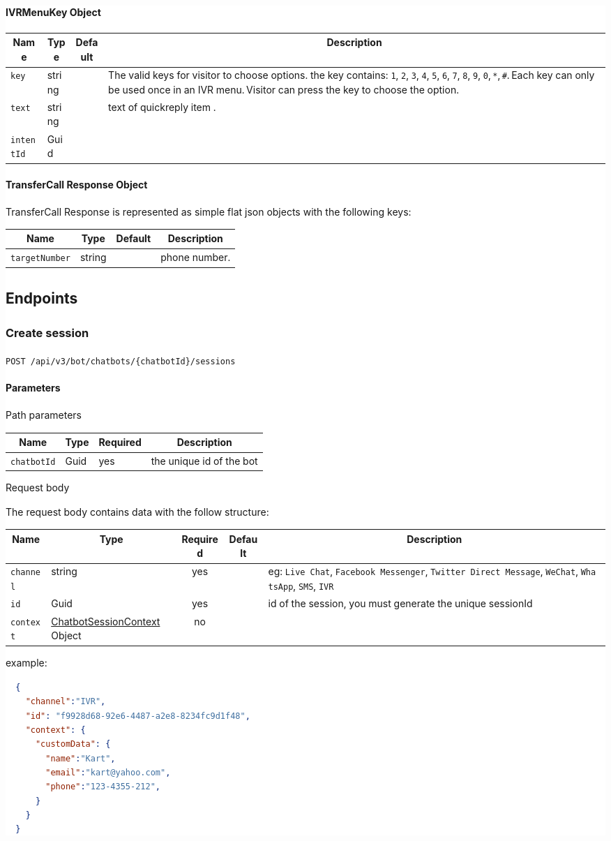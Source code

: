 
#### IVRMenuKey Object
|Name| Type   |Default | Description     | 
| - | - | :-: | - | 
|`key` | string |  | The valid keys for visitor to choose options. the key contains: `1`, `2`, `3`, `4`, `5`, `6`, `7`, `8`, `9`, `0`, `*`, `#`. Each key can only be used once in an IVR menu. Visitor can press the key to choose the option.  | 
|`text` | string |  |text of quickreply item .  | 
|`intentId` | Guid |  |    | 


#### TransferCall Response Object
  TransferCall Response is represented as simple flat json objects with the following keys:

  |Name| Type| Default | Description     | 
  | - | - | :-: | - | 
  |`targetNumber` | string |  | phone number. |

## Endpoints

### Create session
`POST /api/v3/bot/chatbots/{chatbotId}/sessions`

#### Parameters
Path parameters

  | Name  | Type | Required  | Description |     
  | - | - | - | - | 
  | `chatbotId` | Guid | yes  |  the unique id of the bot |  

Request body

The request body contains data with the follow structure:

  | Name | Type | Required | Default | Description |    
  | - | - | :-: | :-: | - | 
  | `channel` | string  | yes | | eg: `Live Chat`, `Facebook Messenger`, `Twitter Direct Message`, `WeChat`, `WhatsApp`, `SMS`, `IVR` |
  | `id` | Guid | yes | |  id of the session, you must generate the unique sessionId  |
  | `context` | [ChatbotSessionContext](#ChatbotSessionContext-Object) Object  | no  |  |

example:
```Json 
  {
    "channel":"IVR",
    "id": "f9928d68-92e6-4487-a2e8-8234fc9d1f48",
    "context": {   
      "customData": {
        "name":"Kart",
        "email":"kart@yahoo.com",
        "phone":"123-4355-212",
      }
    }
  }
```
